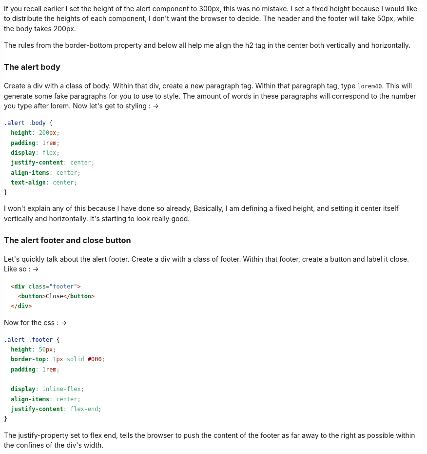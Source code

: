 If you recall earlier I set the height of the alert component to 300px, this was no mistake. I set a fixed height because I would like to distribute the heights of each component, I don't want the browser to decide. The header and the footer will take 50px, while the body takes 200px.

The rules from the border-bottom property and below all help me align the h2 tag in the center both vertically and horizontally. 

### The alert body

Create a div with a class of body. Within that div, create a new paragraph tag. Within that paragraph tag, type `lorem40`. This will generate some fake paragraphs for you to use to style. The amount of words in these paragraphs will correspond to the number you type after lorem. Now let's get to styling : -> 

```css
.alert .body {
  height: 200px;
  padding: 1rem;
  display: flex;
  justify-content: center;
  align-items: center;
  text-align: center;
}
```

I won't explain any of this because I have done so already, Basically, I am defining a fixed height, and setting it center itself vertically and horizontally. It's starting to look really good.

### The alert footer and close button

Let's quickly talk about the alert footer. Create a div with a class of footer. Within that footer, create a button and label it close. Like so : ->

```html
  <div class="footer">
    <button>Close</button>
  </div>
```

Now for the css : ->

```css
.alert .footer {
  height: 50px;
  border-top: 1px solid #000;
  padding: 1rem;

  display: inline-flex;
  align-items: center;
  justify-content: flex-end;
}
```

The justify-property set to flex end, tells the browser to push the content of the footer as far away to the right as possible within the confines of the div's width. 
